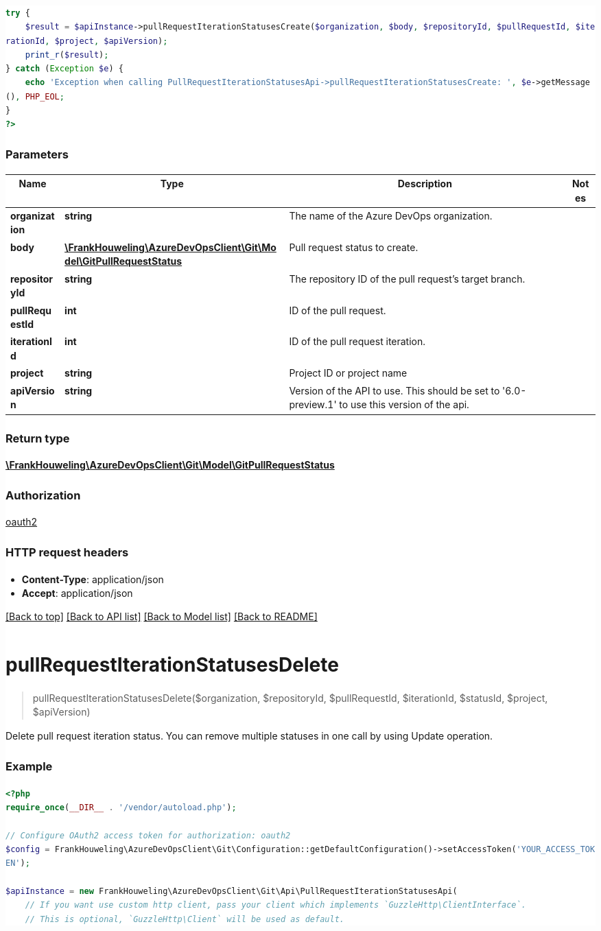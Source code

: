 ```php
try {
    $result = $apiInstance->pullRequestIterationStatusesCreate($organization, $body, $repositoryId, $pullRequestId, $iterationId, $project, $apiVersion);
    print_r($result);
} catch (Exception $e) {
    echo 'Exception when calling PullRequestIterationStatusesApi->pullRequestIterationStatusesCreate: ', $e->getMessage(), PHP_EOL;
}
?>
```

### Parameters

Name | Type | Description  | Notes
------------- | ------------- | ------------- | -------------
 **organization** | **string**| The name of the Azure DevOps organization. |
 **body** | [**\FrankHouweling\AzureDevOpsClient\Git\Model\GitPullRequestStatus**](../Model/GitPullRequestStatus.md)| Pull request status to create. |
 **repositoryId** | **string**| The repository ID of the pull request’s target branch. |
 **pullRequestId** | **int**| ID of the pull request. |
 **iterationId** | **int**| ID of the pull request iteration. |
 **project** | **string**| Project ID or project name |
 **apiVersion** | **string**| Version of the API to use.  This should be set to &#39;6.0-preview.1&#39; to use this version of the api. |

### Return type

[**\FrankHouweling\AzureDevOpsClient\Git\Model\GitPullRequestStatus**](../Model/GitPullRequestStatus.md)

### Authorization

[oauth2](../../README.md#oauth2)

### HTTP request headers

 - **Content-Type**: application/json
 - **Accept**: application/json

[[Back to top]](#) [[Back to API list]](../../README.md#documentation-for-api-endpoints) [[Back to Model list]](../../README.md#documentation-for-models) [[Back to README]](../../README.md)

# **pullRequestIterationStatusesDelete**
> pullRequestIterationStatusesDelete($organization, $repositoryId, $pullRequestId, $iterationId, $statusId, $project, $apiVersion)



Delete pull request iteration status.  You can remove multiple statuses in one call by using Update operation.

### Example
```php
<?php
require_once(__DIR__ . '/vendor/autoload.php');

// Configure OAuth2 access token for authorization: oauth2
$config = FrankHouweling\AzureDevOpsClient\Git\Configuration::getDefaultConfiguration()->setAccessToken('YOUR_ACCESS_TOKEN');

$apiInstance = new FrankHouweling\AzureDevOpsClient\Git\Api\PullRequestIterationStatusesApi(
    // If you want use custom http client, pass your client which implements `GuzzleHttp\ClientInterface`.
    // This is optional, `GuzzleHttp\Client` will be used as default.
```